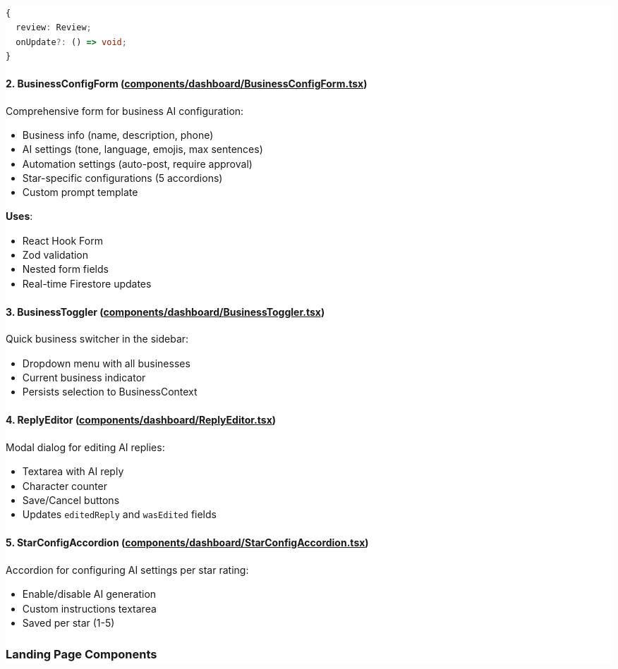 ```typescript
{
  review: Review;
  onUpdate?: () => void;
}
```

#### 2. **BusinessConfigForm** ([components/dashboard/BusinessConfigForm.tsx](components/dashboard/BusinessConfigForm.tsx))

Comprehensive form for business AI configuration:

- Business info (name, description, phone)
- AI settings (tone, language, emojis, max sentences)
- Automation settings (auto-post, require approval)
- Star-specific configurations (5 accordions)
- Custom prompt template

**Uses**:

- React Hook Form
- Zod validation
- Nested form fields
- Real-time Firestore updates

#### 3. **BusinessToggler** ([components/dashboard/BusinessToggler.tsx](components/dashboard/BusinessToggler.tsx))

Quick business switcher in the sidebar:

- Dropdown menu with all businesses
- Current business indicator
- Persists selection to BusinessContext

#### 4. **ReplyEditor** ([components/dashboard/ReplyEditor.tsx](components/dashboard/ReplyEditor.tsx))

Modal dialog for editing AI replies:

- Textarea with AI reply
- Character counter
- Save/Cancel buttons
- Updates `editedReply` and `wasEdited` fields

#### 5. **StarConfigAccordion** ([components/dashboard/StarConfigAccordion.tsx](components/dashboard/StarConfigAccordion.tsx))

Accordion for configuring AI settings per star rating:

- Enable/disable AI generation
- Custom instructions textarea
- Saved per star (1-5)

### Landing Page Components
